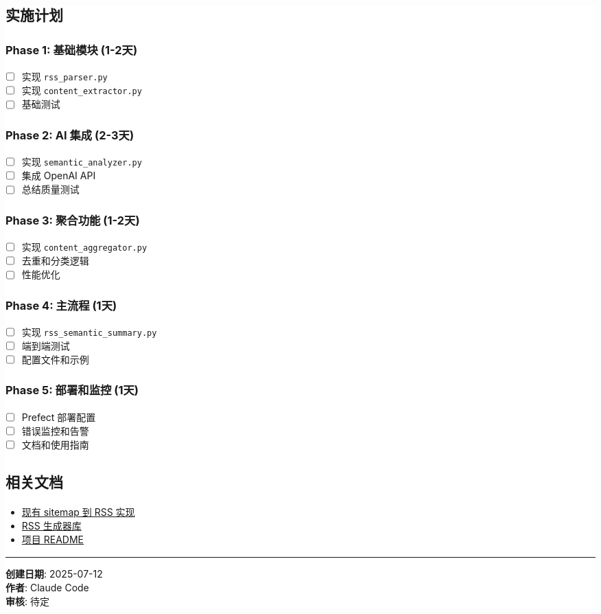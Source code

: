 ## 实施计划

### Phase 1: 基础模块 (1-2天)
- [ ] 实现 `rss_parser.py`
- [ ] 实现 `content_extractor.py`
- [ ] 基础测试

### Phase 2: AI 集成 (2-3天)
- [ ] 实现 `semantic_analyzer.py`
- [ ] 集成 OpenAI API
- [ ] 总结质量测试

### Phase 3: 聚合功能 (1-2天)
- [ ] 实现 `content_aggregator.py`
- [ ] 去重和分类逻辑
- [ ] 性能优化

### Phase 4: 主流程 (1天)
- [ ] 实现 `rss_semantic_summary.py`
- [ ] 端到端测试
- [ ] 配置文件和示例

### Phase 5: 部署和监控 (1天)
- [ ] Prefect 部署配置
- [ ] 错误监控和告警
- [ ] 文档和使用指南

## 相关文档
- [现有 sitemap 到 RSS 实现](../flows/sitemap_to_rss.py)
- [RSS 生成器库](../lib/rss_generator.py)
- [项目 README](../README.md)

---
**创建日期**: 2025-07-12  
**作者**: Claude Code  
**审核**: 待定